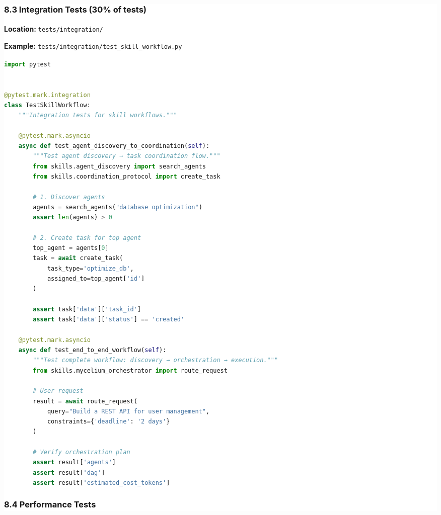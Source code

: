### 8.3 Integration Tests (30% of tests)

**Location:** `tests/integration/`

**Example:** `tests/integration/test_skill_workflow.py`

```python
import pytest


@pytest.mark.integration
class TestSkillWorkflow:
    """Integration tests for skill workflows."""

    @pytest.mark.asyncio
    async def test_agent_discovery_to_coordination(self):
        """Test agent discovery → task coordination flow."""
        from skills.agent_discovery import search_agents
        from skills.coordination_protocol import create_task

        # 1. Discover agents
        agents = search_agents("database optimization")
        assert len(agents) > 0

        # 2. Create task for top agent
        top_agent = agents[0]
        task = await create_task(
            task_type='optimize_db',
            assigned_to=top_agent['id']
        )

        assert task['data']['task_id']
        assert task['data']['status'] == 'created'

    @pytest.mark.asyncio
    async def test_end_to_end_workflow(self):
        """Test complete workflow: discovery → orchestration → execution."""
        from skills.mycelium_orchestrator import route_request

        # User request
        result = await route_request(
            query="Build a REST API for user management",
            constraints={'deadline': '2 days'}
        )

        # Verify orchestration plan
        assert result['agents']
        assert result['dag']
        assert result['estimated_cost_tokens']
```

### 8.4 Performance Tests
